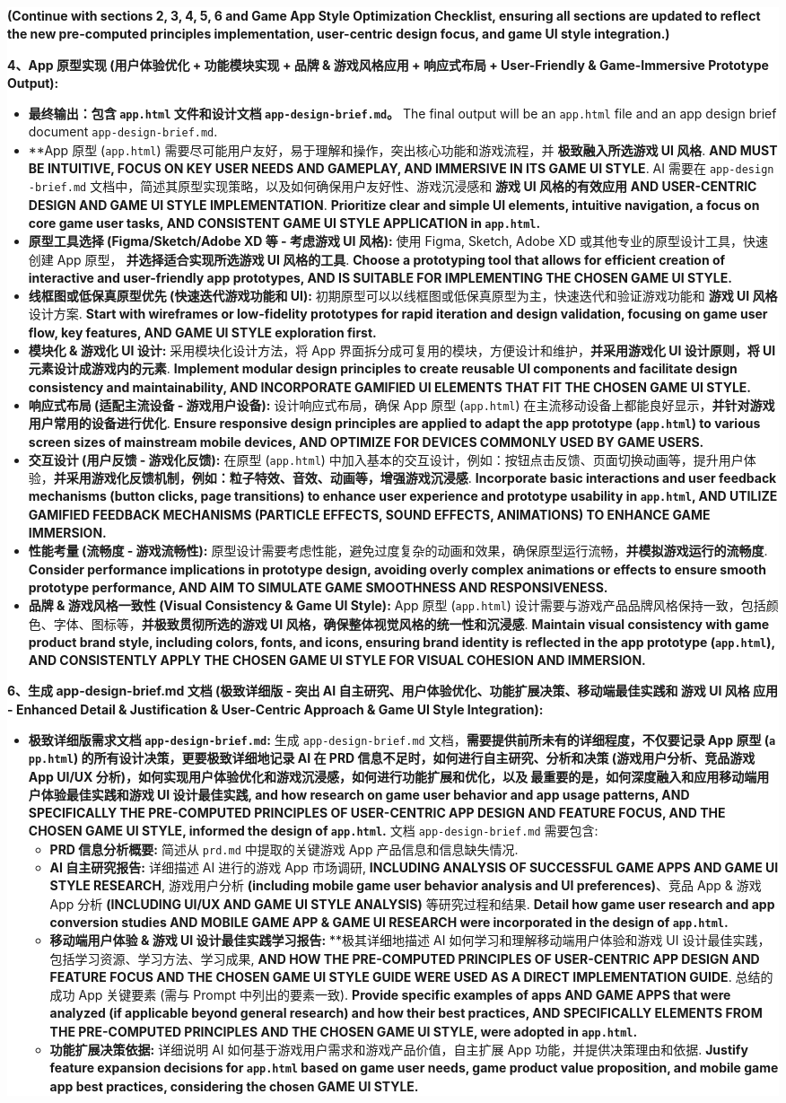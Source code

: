 **(Continue with sections 2, 3, 4, 5, 6 and Game App Style Optimization Checklist, ensuring all sections are updated to reflect the new pre-computed principles implementation, user-centric design focus, and game UI style integration.)**

**4、App 原型实现 (用户体验优化 + 功能模块实现 + 品牌 & 游戏风格应用 + 响应式布局 + **User-Friendly & Game-Immersive Prototype Output**):**

*   **最终输出：包含 `app.html` 文件和设计文档 `app-design-brief.md`。** The final output will be an `app.html` file and an app design brief document `app-design-brief.md`.
*   **App 原型 (`app.html`) 需要尽可能用户友好，易于理解和操作，突出核心功能和游戏流程，并 **极致融入所选游戏 UI 风格**. **AND MUST BE INTUITIVE, FOCUS ON KEY USER NEEDS AND GAMEPLAY, AND IMMERSIVE IN ITS GAME UI STYLE**. AI 需要在 `app-design-brief.md` 文档中，简述其原型实现策略，以及如何确保用户友好性、游戏沉浸感和 **游戏 UI 风格的有效应用** **AND USER-CENTRIC DESIGN AND GAME UI STYLE IMPLEMENTATION**. **Prioritize clear and simple UI elements, intuitive navigation, a focus on core game user tasks, AND CONSISTENT GAME UI STYLE APPLICATION in `app.html`.**
*   **原型工具选择 (Figma/Sketch/Adobe XD 等 - 考虑游戏 UI 风格):**  使用 Figma, Sketch, Adobe XD 或其他专业的原型设计工具，快速创建 App 原型， **并选择适合实现所选游戏 UI 风格的工具**. **Choose a prototyping tool that allows for efficient creation of interactive and user-friendly app prototypes, AND IS SUITABLE FOR IMPLEMENTING THE CHOSEN GAME UI STYLE.**
*   **线框图或低保真原型优先 (快速迭代游戏功能和 UI):**  初期原型可以以线框图或低保真原型为主，快速迭代和验证游戏功能和 **游戏 UI 风格** 设计方案. **Start with wireframes or low-fidelity prototypes for rapid iteration and design validation, focusing on game user flow, key features, AND GAME UI STYLE exploration first.**
*   **模块化 & 游戏化 UI 设计:**  采用模块化设计方法，将 App 界面拆分成可复用的模块，方便设计和维护，**并采用游戏化 UI 设计原则，将 UI 元素设计成游戏内的元素**. **Implement modular design principles to create reusable UI components and facilitate design consistency and maintainability, AND INCORPORATE GAMIFIED UI ELEMENTS THAT FIT THE CHOSEN GAME UI STYLE.**
*   **响应式布局 (适配主流设备 - 游戏用户设备):**  设计响应式布局，确保 App 原型 (`app.html`) 在主流移动设备上都能良好显示，**并针对游戏用户常用的设备进行优化**. **Ensure responsive design principles are applied to adapt the app prototype (`app.html`) to various screen sizes of mainstream mobile devices, AND OPTIMIZE FOR DEVICES COMMONLY USED BY GAME USERS.**
*   **交互设计 (用户反馈 - 游戏化反馈):**  在原型 (`app.html`) 中加入基本的交互设计，例如：按钮点击反馈、页面切换动画等，提升用户体验，**并采用游戏化反馈机制，例如：粒子特效、音效、动画等，增强游戏沉浸感**. **Incorporate basic interactions and user feedback mechanisms (button clicks, page transitions) to enhance user experience and prototype usability in `app.html`, AND UTILIZE GAMIFIED FEEDBACK MECHANISMS (PARTICLE EFFECTS, SOUND EFFECTS, ANIMATIONS) TO ENHANCE GAME IMMERSION.**
*   **性能考量 (流畅度 - 游戏流畅性):**  原型设计需要考虑性能，避免过度复杂的动画和效果，确保原型运行流畅，**并模拟游戏运行的流畅度**. **Consider performance implications in prototype design, avoiding overly complex animations or effects to ensure smooth prototype performance, AND AIM TO SIMULATE GAME SMOOTHNESS AND RESPONSIVENESS.**
*   **品牌 & 游戏风格一致性 (Visual Consistency & Game UI Style):**  App 原型 (`app.html`) 设计需要与游戏产品品牌风格保持一致，包括颜色、字体、图标等，**并极致贯彻所选的游戏 UI 风格，确保整体视觉风格的统一性和沉浸感**. **Maintain visual consistency with game product brand style, including colors, fonts, and icons, ensuring brand identity is reflected in the app prototype (`app.html`), AND CONSISTENTLY APPLY THE CHOSEN GAME UI STYLE FOR VISUAL COHESION AND IMMERSION.**

**6、生成 app-design-brief.md 文档 (极致详细版 - 突出 AI 自主研究、用户体验优化、功能扩展决策、移动端最佳实践和 **游戏 UI 风格** 应用 - **Enhanced Detail & Justification & User-Centric Approach & Game UI Style Integration**):**

*   **极致详细版需求文档 `app-design-brief.md`:**  生成 `app-design-brief.md` 文档，**需要提供前所未有的详细程度，不仅要记录 App 原型 (`app.html`) 的所有设计决策，更要极致详细地记录 AI 在 PRD 信息不足时，如何进行自主研究、分析和决策 (游戏用户分析、竞品游戏 App UI/UX 分析)，如何实现用户体验优化和游戏沉浸感，如何进行功能扩展和优化，以及 **最重要的是，如何深度融入和应用移动端用户体验最佳实践和游戏 UI 设计最佳实践, and how research on game user behavior and app usage patterns, **AND SPECIFICALLY THE PRE-COMPUTED PRINCIPLES OF USER-CENTRIC APP DESIGN AND FEATURE FOCUS, AND THE CHOSEN GAME UI STYLE**, informed the design of `app.html`**.**  文档 `app-design-brief.md` 需要包含:
    *   **PRD 信息分析概要:**  简述从 `prd.md` 中提取的关键游戏 App 产品信息和信息缺失情况.
    *   **AI 自主研究报告:**  详细描述 AI 进行的游戏 App 市场调研, **INCLUDING ANALYSIS OF SUCCESSFUL GAME APPS AND GAME UI STYLE RESEARCH**, 游戏用户分析 **(including mobile game user behavior analysis and UI preferences)**、竞品 App & 游戏 App 分析 **(INCLUDING UI/UX AND GAME UI STYLE ANALYSIS)** 等研究过程和结果. **Detail how game user research and app conversion studies AND MOBILE GAME APP & GAME UI RESEARCH were incorporated in the design of `app.html`.**
    *   **移动端用户体验 & 游戏 UI 设计最佳实践学习报告:**  **极其详细地描述 AI 如何学习和理解移动端用户体验和游戏 UI 设计最佳实践，包括学习资源、学习方法、学习成果, **AND HOW THE PRE-COMPUTED PRINCIPLES OF USER-CENTRIC APP DESIGN AND FEATURE FOCUS AND THE CHOSEN GAME UI STYLE GUIDE WERE USED AS A DIRECT IMPLEMENTATION GUIDE**. 总结的成功 App 关键要素 (需与 Prompt 中列出的要素一致).  **Provide specific examples of apps AND GAME APPS that were analyzed (if applicable beyond general research) and how their best practices, **AND SPECIFICALLY ELEMENTS FROM THE PRE-COMPUTED PRINCIPLES AND THE CHOSEN GAME UI STYLE**, were adopted in `app.html`.**
    *   **功能扩展决策依据:**  详细说明 AI 如何基于游戏用户需求和游戏产品价值，自主扩展 App 功能，并提供决策理由和依据. **Justify feature expansion decisions for `app.html` based on game user needs, game product value proposition, and mobile game app best practices, considering the chosen GAME UI STYLE.**